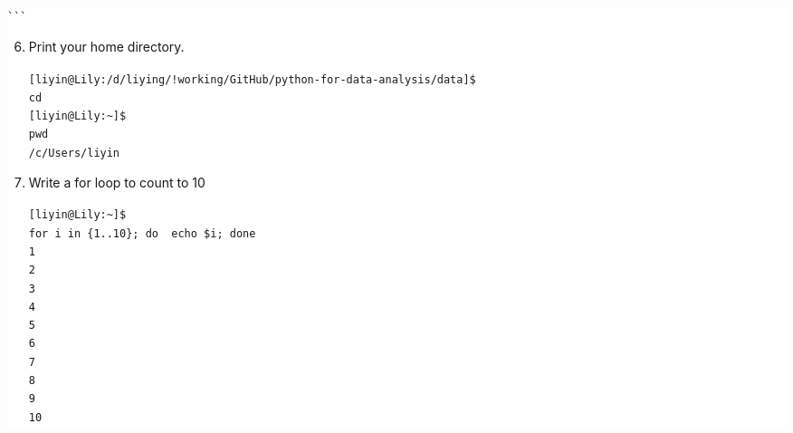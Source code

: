     ```

6.  Print your home directory.
    ```{bash eval=FALSE, include=TRUE}
    [liyin@Lily:/d/liying/!working/GitHub/python-for-data-analysis/data]$
    cd
    [liyin@Lily:~]$
    pwd
    /c/Users/liyin

    ```

7.  Write a for loop to count to 10
    ```{bash eval=FALSE, include=TRUE}
    [liyin@Lily:~]$
    for i in {1..10}; do  echo $i; done
    1
    2
    3
    4
    5
    6
    7
    8
    9
    10

    ```

